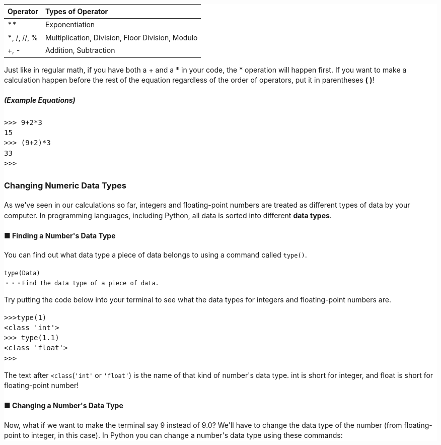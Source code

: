 |Operator|Types of Operator|
|:---|:---|
| ** |Exponentiation|
| *, /, //, % |Multiplication, Division, Floor Division, Modulo|
|+, -|Addition, Subtraction|

Just like in regular math, if you have both a + and a * in your code, the * operation will happen first. If you want to make a calculation happen before the rest of the equation regardless of the order of operators, put it in parentheses **( )**!


##### (Example Equations)

<pre class="prettyprint">
&gt;&gt;&gt; 9+2*3
15
&gt;&gt;&gt; (9+2)*3
33
&gt;&gt;&gt;
</pre>



###  Changing Numeric Data Types
As we've seen in our calculations so far, integers and floating-point numbers are treated as different types of data by your computer. In programming languages, including Python, all data is sorted into different **data types**.

#### ■ Finding a Number's Data Type
You can find out what data type a piece of data belongs to using a command called `type()`.

```
type(Data)
・・・Find the data type of a piece of data.
```

Try putting the code below into your terminal to see what the data types for integers and floating-point numbers are.

<pre class="prettyprint">
&gt;&gt;&gt;type(1)
&lt;class 'int'&gt;
&gt;&gt;&gt; type(1.1)
&lt;class 'float'&gt;
&gt;&gt;&gt; 
</pre>


The text after `<class`(`'int'` or `'float'`) is the name of that kind of number's data type. int is short for integer, and float is short for floating-point number!

#### ■ Changing a Number's Data Type
Now, what if we want to make the terminal say 9 instead of 9.0? We'll have to change the data type of the number (from floating-point to integer, in this case). In Python you can change a number's data type using these commands:
